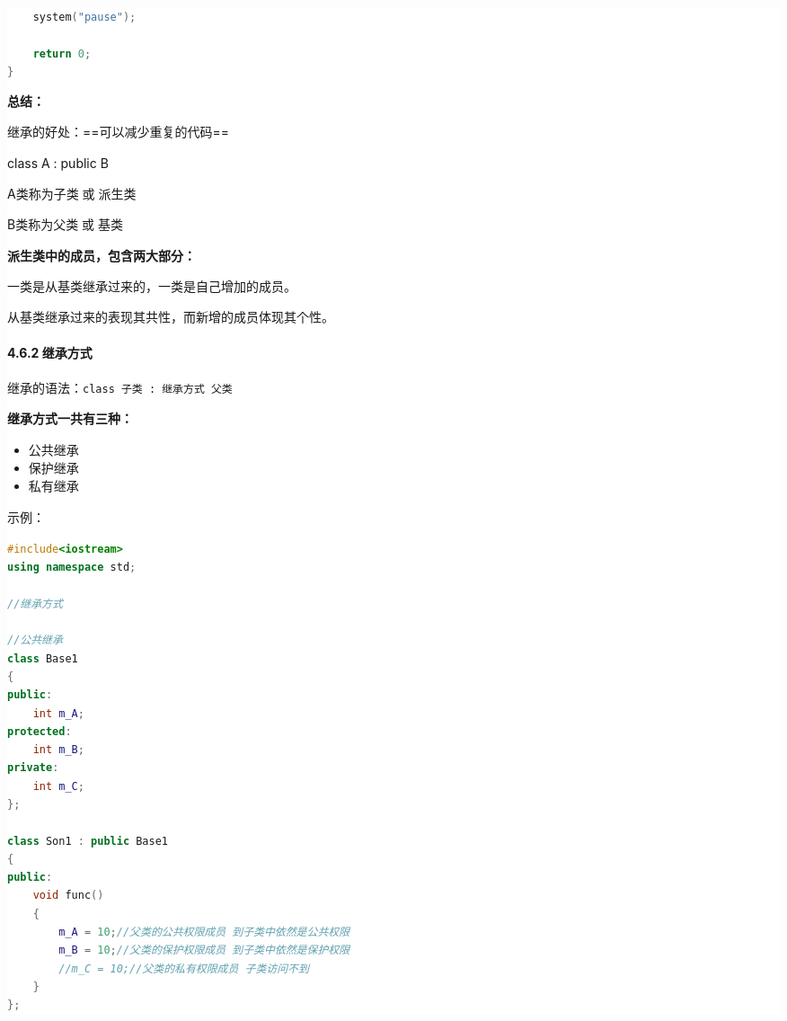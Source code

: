 ```c++
	system("pause");

	return 0;
}
```



**总结：**

继承的好处：==可以减少重复的代码==

class A : public B

A类称为子类 或 派生类

B类称为父类 或 基类



**派生类中的成员，包含两大部分：**

一类是从基类继承过来的，一类是自己增加的成员。

从基类继承过来的表现其共性，而新增的成员体现其个性。





#### 4.6.2 继承方式



继承的语法：`class 子类 : 继承方式 父类`



**继承方式一共有三种：**

- 公共继承
- 保护继承
- 私有继承



示例：

```c++
#include<iostream>
using namespace std;

//继承方式

//公共继承
class Base1
{
public:
	int m_A;
protected:
	int m_B;
private:
	int m_C;
};

class Son1 : public Base1
{
public:
	void func()
	{
		m_A = 10;//父类的公共权限成员 到子类中依然是公共权限
		m_B = 10;//父类的保护权限成员 到子类中依然是保护权限
		//m_C = 10;//父类的私有权限成员 子类访问不到
	}
};
```